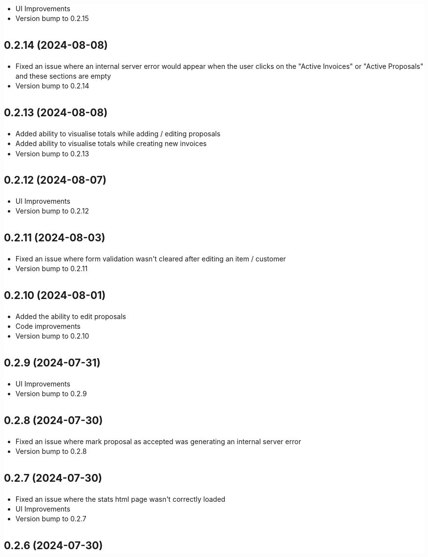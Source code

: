 * UI Improvements
* Version bump to 0.2.15

## 0.2.14 (2024-08-08)

* Fixed an issue where an internal server error would appear when the user clicks on the "Active Invoices" or "Active Proposals" and these sections are empty
* Version bump to 0.2.14

## 0.2.13 (2024-08-08)

* Added ability to visualise totals while adding / editing proposals
* Added ability to visualise totals while creating new invoices
* Version bump to 0.2.13

## 0.2.12 (2024-08-07)

* UI Improvements
* Version bump to 0.2.12

## 0.2.11 (2024-08-03)

* Fixed an issue where form validation wasn't cleared after editing an item / customer
* Version bump to 0.2.11

## 0.2.10 (2024-08-01)

* Added the ability to edit proposals
* Code improvements
* Version bump to 0.2.10

## 0.2.9 (2024-07-31)

* UI Improvements
* Version bump to 0.2.9

## 0.2.8 (2024-07-30)

* Fixed an issue where mark proposal as accepted was generating an internal server error
* Version bump to 0.2.8

## 0.2.7 (2024-07-30)

* Fixed an issue where the stats html page wasn't correctly loaded
* UI Improvements
* Version bump to 0.2.7

## 0.2.6 (2024-07-30)
